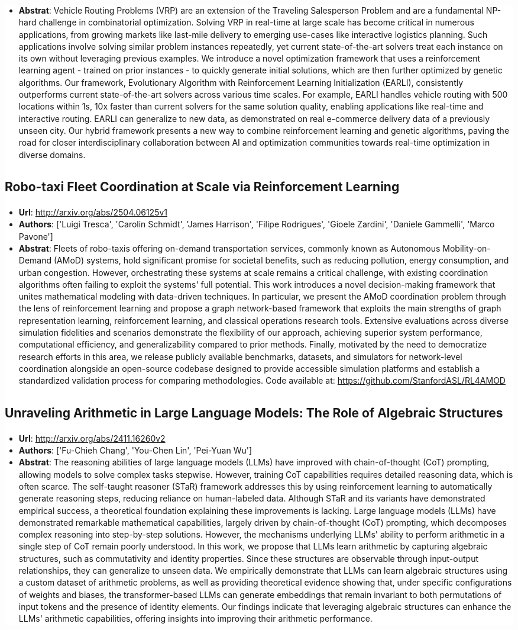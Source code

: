- **Abstrat**: Vehicle Routing Problems (VRP) are an extension of the Traveling Salesperson Problem and are a fundamental NP-hard challenge in combinatorial optimization. Solving VRP in real-time at large scale has become critical in numerous applications, from growing markets like last-mile delivery to emerging use-cases like interactive logistics planning. Such applications involve solving similar problem instances repeatedly, yet current state-of-the-art solvers treat each instance on its own without leveraging previous examples. We introduce a novel optimization framework that uses a reinforcement learning agent - trained on prior instances - to quickly generate initial solutions, which are then further optimized by genetic algorithms. Our framework, Evolutionary Algorithm with Reinforcement Learning Initialization (EARLI), consistently outperforms current state-of-the-art solvers across various time scales. For example, EARLI handles vehicle routing with 500 locations within 1s, 10x faster than current solvers for the same solution quality, enabling applications like real-time and interactive routing. EARLI can generalize to new data, as demonstrated on real e-commerce delivery data of a previously unseen city. Our hybrid framework presents a new way to combine reinforcement learning and genetic algorithms, paving the road for closer interdisciplinary collaboration between AI and optimization communities towards real-time optimization in diverse domains.





## Robo-taxi Fleet Coordination at Scale via Reinforcement Learning
- **Url**: http://arxiv.org/abs/2504.06125v1
- **Authors**: ['Luigi Tresca', 'Carolin Schmidt', 'James Harrison', 'Filipe Rodrigues', 'Gioele Zardini', 'Daniele Gammelli', 'Marco Pavone']
- **Abstrat**: Fleets of robo-taxis offering on-demand transportation services, commonly known as Autonomous Mobility-on-Demand (AMoD) systems, hold significant promise for societal benefits, such as reducing pollution, energy consumption, and urban congestion. However, orchestrating these systems at scale remains a critical challenge, with existing coordination algorithms often failing to exploit the systems' full potential. This work introduces a novel decision-making framework that unites mathematical modeling with data-driven techniques. In particular, we present the AMoD coordination problem through the lens of reinforcement learning and propose a graph network-based framework that exploits the main strengths of graph representation learning, reinforcement learning, and classical operations research tools. Extensive evaluations across diverse simulation fidelities and scenarios demonstrate the flexibility of our approach, achieving superior system performance, computational efficiency, and generalizability compared to prior methods. Finally, motivated by the need to democratize research efforts in this area, we release publicly available benchmarks, datasets, and simulators for network-level coordination alongside an open-source codebase designed to provide accessible simulation platforms and establish a standardized validation process for comparing methodologies. Code available at: https://github.com/StanfordASL/RL4AMOD





## Unraveling Arithmetic in Large Language Models: The Role of Algebraic Structures
- **Url**: http://arxiv.org/abs/2411.16260v2
- **Authors**: ['Fu-Chieh Chang', 'You-Chen Lin', 'Pei-Yuan Wu']
- **Abstrat**: The reasoning abilities of large language models (LLMs) have improved with chain-of-thought (CoT) prompting, allowing models to solve complex tasks stepwise. However, training CoT capabilities requires detailed reasoning data, which is often scarce. The self-taught reasoner (STaR) framework addresses this by using reinforcement learning to automatically generate reasoning steps, reducing reliance on human-labeled data. Although STaR and its variants have demonstrated empirical success, a theoretical foundation explaining these improvements is lacking. Large language models (LLMs) have demonstrated remarkable mathematical capabilities, largely driven by chain-of-thought (CoT) prompting, which decomposes complex reasoning into step-by-step solutions. However, the mechanisms underlying LLMs' ability to perform arithmetic in a single step of CoT remain poorly understood. In this work, we propose that LLMs learn arithmetic by capturing algebraic structures, such as commutativity and identity properties. Since these structures are observable through input-output relationships, they can generalize to unseen data. We empirically demonstrate that LLMs can learn algebraic structures using a custom dataset of arithmetic problems, as well as providing theoretical evidence showing that, under specific configurations of weights and biases, the transformer-based LLMs can generate embeddings that remain invariant to both permutations of input tokens and the presence of identity elements. Our findings indicate that leveraging algebraic structures can enhance the LLMs' arithmetic capabilities, offering insights into improving their arithmetic performance.
